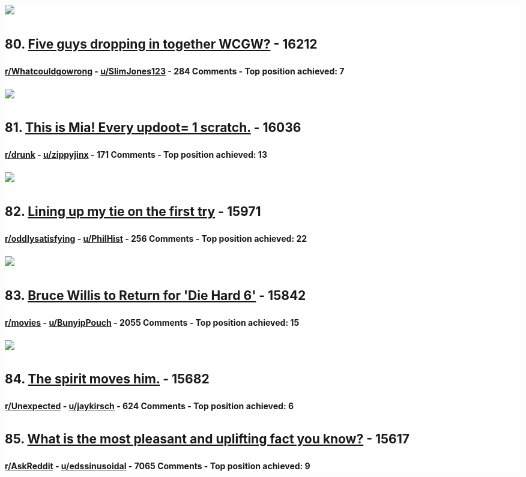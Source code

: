 <a href="https://www.youtube.com/watch?v=9SAQNzn0g0U"><img src="https://a.thumbs.redditmedia.com/Z_Uy5_YXiTkGt7gPIcSaCzAryy2E8KHaU07RZ_0JQg8.jpg"></img></a>

## 80. [Five guys dropping in together WCGW?](http://reddit.com/r/Whatcouldgowrong/comments/72ztui/five_guys_dropping_in_together_wcgw/) - 16212
#### [r/Whatcouldgowrong](http://reddit.com/r/Whatcouldgowrong) - [u/SlimJones123](http://reddit.com/u/SlimJones123) - 284 Comments - Top position achieved: 7

<a href="https://i.imgur.com/pbIbWOj.gifv"><img src="https://b.thumbs.redditmedia.com/zqQFvh_OrbWWpN78f6ldS8SmXS7E3xo8eMGt8xr2jEc.jpg"></img></a>

## 81. [This is Mia! Every updoot= 1 scratch.](http://reddit.com/r/drunk/comments/72wj04/this_is_mia_every_updoot_1_scratch/) - 16036
#### [r/drunk](http://reddit.com/r/drunk) - [u/zippyjinx](http://reddit.com/u/zippyjinx) - 171 Comments - Top position achieved: 13

<a href="https://i.redd.it/ihwvi1ikpioz.jpg"><img src="image"></img></a>

## 82. [Lining up my tie on the first try](http://reddit.com/r/oddlysatisfying/comments/730pj7/lining_up_my_tie_on_the_first_try/) - 15971
#### [r/oddlysatisfying](http://reddit.com/r/oddlysatisfying) - [u/PhilHist](http://reddit.com/u/PhilHist) - 256 Comments - Top position achieved: 22

<a href="https://i.redd.it/ptrnglb04noz.jpg"><img src="https://b.thumbs.redditmedia.com/Fh3Ngn93-kpVK36QPM2ZR2NquBV83b3G1DtphFnSX7Y.jpg"></img></a>

## 83. [Bruce Willis to Return for 'Die Hard 6'](http://reddit.com/r/movies/comments/7315qk/bruce_willis_to_return_for_die_hard_6/) - 15842
#### [r/movies](http://reddit.com/r/movies) - [u/BunyipPouch](http://reddit.com/u/BunyipPouch) - 2055 Comments - Top position achieved: 15

<a href="http://www.telegraph.co.uk/films/2017/09/28/bruce-willis-return-die-hard-6-twist/"><img src="https://b.thumbs.redditmedia.com/oxLuFtUu4wsyWWB47n7a8JvZl_E2sjOcB-gtd95GD1A.jpg"></img></a>

## 84. [The spirit moves him.](http://reddit.com/r/Unexpected/comments/72ydbf/the_spirit_moves_him/) - 15682
#### [r/Unexpected](http://reddit.com/r/Unexpected) - [u/jaykirsch](http://reddit.com/u/jaykirsch) - 624 Comments - Top position achieved: 6

## 85. [What is the most p​​lea​​san​​t and u​​pli​​ftin​​g fact you know?](http://reddit.com/r/AskReddit/comments/72y7pa/what_is_the_most_pleasant_and_uplifting_fact_you/) - 15617
#### [r/AskReddit](http://reddit.com/r/AskReddit) - [u/edssinusoidal](http://reddit.com/u/edssinusoidal) - 7065 Comments - Top position achieved: 9
